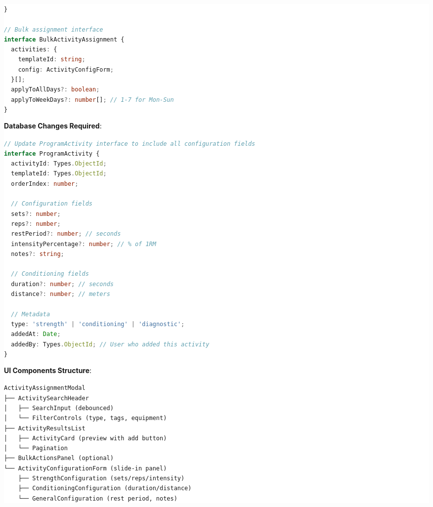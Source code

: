 ```typescript
}

// Bulk assignment interface
interface BulkActivityAssignment {
  activities: {
    templateId: string;
    config: ActivityConfigForm;
  }[];
  applyToAllDays?: boolean;
  applyToWeekDays?: number[]; // 1-7 for Mon-Sun
}
```

**Database Changes Required**:
```typescript
// Update ProgramActivity interface to include all configuration fields
interface ProgramActivity {
  activityId: Types.ObjectId;
  templateId: Types.ObjectId;
  orderIndex: number;
  
  // Configuration fields
  sets?: number;
  reps?: number;
  restPeriod?: number; // seconds
  intensityPercentage?: number; // % of 1RM
  notes?: string;
  
  // Conditioning fields
  duration?: number; // seconds
  distance?: number; // meters
  
  // Metadata
  type: 'strength' | 'conditioning' | 'diagnostic';
  addedAt: Date;
  addedBy: Types.ObjectId; // User who added this activity
}
```

**UI Components Structure**:
```
ActivityAssignmentModal
├── ActivitySearchHeader
│   ├── SearchInput (debounced)
│   └── FilterControls (type, tags, equipment)
├── ActivityResultsList
│   ├── ActivityCard (preview with add button)
│   └── Pagination
├── BulkActionsPanel (optional)
└── ActivityConfigurationForm (slide-in panel)
    ├── StrengthConfiguration (sets/reps/intensity)
    ├── ConditioningConfiguration (duration/distance)
    └── GeneralConfiguration (rest period, notes)
```
